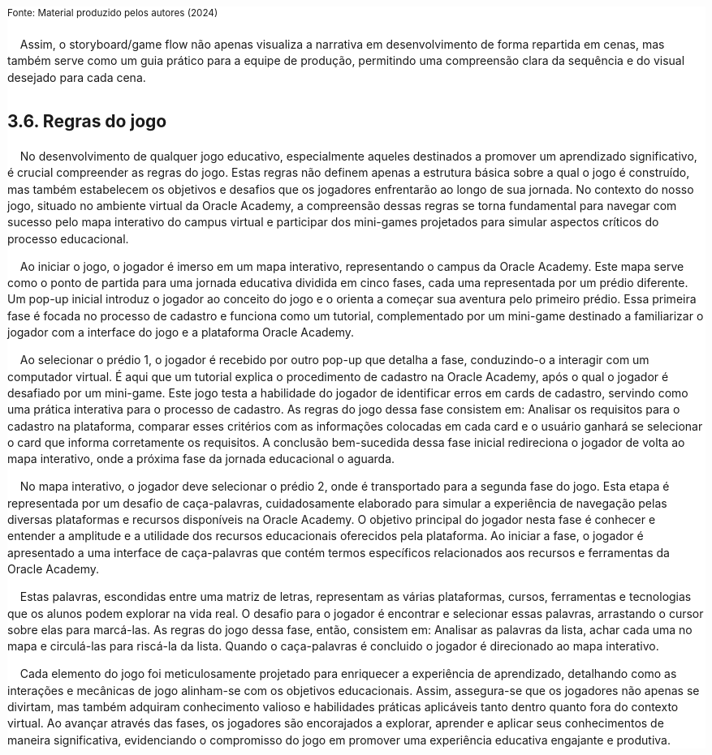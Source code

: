  <sup> Fonte: Material produzido pelos autores (2024)</sup>
</div>

&nbsp;&nbsp;&nbsp;&nbsp;Assim, o storyboard/game flow não apenas visualiza a narrativa em desenvolvimento de forma repartida em cenas, mas também serve como um guia prático para a equipe de produção, permitindo uma compreensão clara da sequência e do visual desejado para cada cena.

## 3.6. Regras do jogo 

&nbsp;&nbsp;&nbsp;&nbsp;No desenvolvimento de qualquer jogo educativo, especialmente aqueles destinados a promover um aprendizado significativo, é crucial compreender as regras do jogo. Estas regras não definem apenas a estrutura básica sobre a qual o jogo é construído, mas também estabelecem os objetivos e desafios que os jogadores enfrentarão ao longo de sua jornada. No contexto do nosso jogo, situado no ambiente virtual da Oracle Academy, a compreensão dessas regras se torna fundamental para navegar com sucesso pelo mapa interativo do campus virtual e participar dos mini-games projetados para simular aspectos críticos do processo educacional.

&nbsp;&nbsp;&nbsp;&nbsp;Ao iniciar o jogo, o jogador é imerso em um mapa interativo, representando o campus da Oracle Academy. Este mapa serve como o ponto de partida para uma jornada educativa dividida em cinco fases, cada uma representada por um prédio diferente. Um pop-up inicial introduz o jogador ao conceito do jogo e o orienta a começar sua aventura pelo primeiro prédio. Essa primeira fase é focada no processo de cadastro e funciona como um tutorial, complementado por um mini-game destinado a familiarizar o jogador com a interface do jogo e a plataforma Oracle Academy.

&nbsp;&nbsp;&nbsp;&nbsp;Ao selecionar o prédio 1, o jogador é recebido por outro pop-up que detalha a fase, conduzindo-o a interagir com um computador virtual. É aqui que um tutorial explica o procedimento de cadastro na Oracle Academy, após o qual o jogador é desafiado por um mini-game. Este jogo testa a habilidade do jogador de identificar erros em cards de cadastro, servindo como uma prática interativa para o processo de cadastro. As regras do jogo dessa fase consistem em: Analisar os requisitos para o cadastro na plataforma, comparar esses critérios com as informações colocadas em cada card e o usuário ganhará se selecionar o card que informa corretamente os requisitos. A conclusão bem-sucedida dessa fase inicial redireciona o jogador de volta ao mapa interativo, onde a próxima fase da jornada educacional o aguarda. 

&nbsp;&nbsp;&nbsp;&nbsp;No mapa interativo, o jogador deve selecionar o prédio 2, onde é transportado para a segunda fase do jogo. Esta etapa é representada por um desafio de caça-palavras, cuidadosamente elaborado para simular a experiência de navegação pelas diversas plataformas e recursos disponíveis na Oracle Academy. O objetivo principal do jogador nesta fase é conhecer e entender a amplitude e a utilidade dos recursos educacionais oferecidos pela plataforma. Ao iniciar a fase, o jogador é apresentado a uma interface de caça-palavras que contém termos específicos relacionados aos recursos e ferramentas da Oracle Academy. 

&nbsp;&nbsp;&nbsp;&nbsp;Estas palavras, escondidas entre uma matriz de letras, representam as várias plataformas, cursos, ferramentas e tecnologias que os alunos podem explorar na vida real. O desafio para o jogador é encontrar e selecionar essas palavras, arrastando o cursor sobre elas para marcá-las. As regras do jogo dessa fase, então, consistem em: Analisar as palavras da lista, achar cada uma no mapa e circulá-las para riscá-la da lista. Quando o caça-palavras é concluido o jogador é direcionado ao mapa interativo.

&nbsp;&nbsp;&nbsp;&nbsp;Cada elemento do jogo foi meticulosamente projetado para enriquecer a experiência de aprendizado, detalhando como as interações e mecânicas de jogo alinham-se com os objetivos educacionais. Assim, assegura-se que os jogadores não apenas se divirtam, mas também adquiram conhecimento valioso e habilidades práticas aplicáveis tanto dentro quanto fora do contexto virtual. Ao avançar através das fases, os jogadores são encorajados a explorar, aprender e aplicar seus conhecimentos de maneira significativa, evidenciando o compromisso do jogo em promover uma experiência educativa engajante e produtiva.

